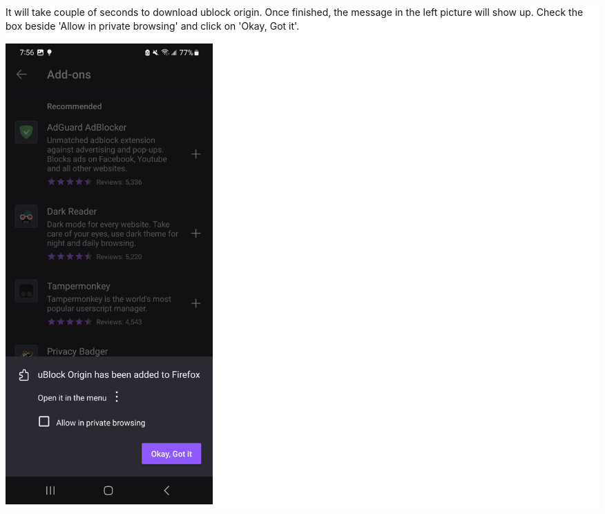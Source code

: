 It will take couple of seconds to download ublock origin. Once finished, the message in the left picture will show up. Check the box beside 'Allow in private browsing' and click on 'Okay, Got it'.

<img src="allow_private_unchecked.jpg" width="300">